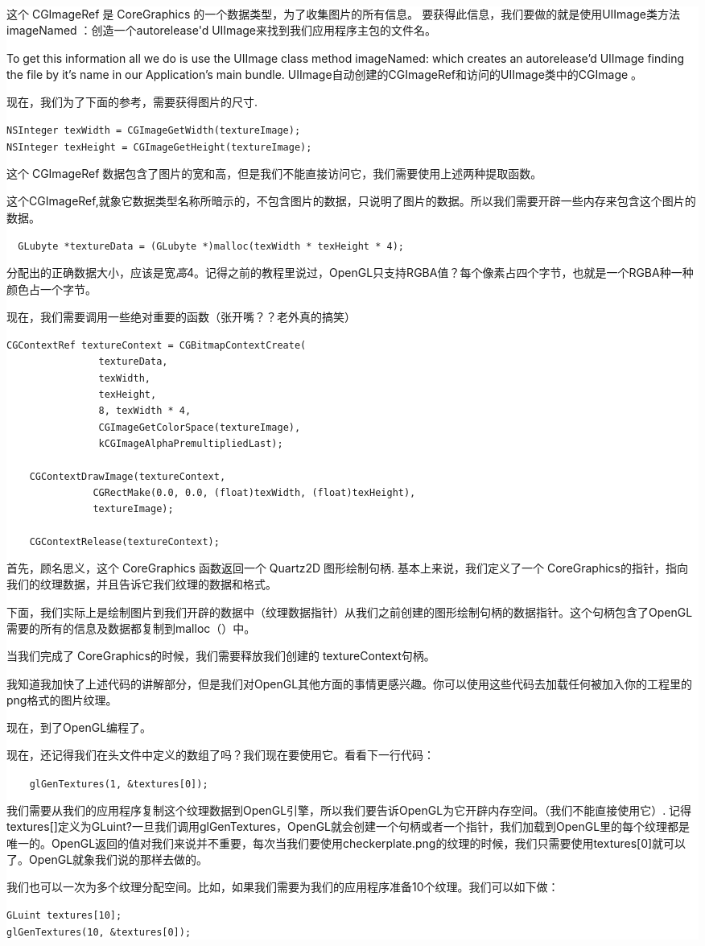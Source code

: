 这个 CGImageRef 是 CoreGraphics 的一个数据类型，为了收集图片的所有信息。 要获得此信息，我们要做的就是使用UIImage类方法imageNamed ：创造一个autorelease'd UIImage来找到我们应用程序主包的文件名。


To get this information all we do is use the UIImage class method imageNamed: which creates an autorelease’d UIImage finding the file by it’s name in our Application’s main bundle. UIImage自动创建的CGImageRef和访问的UIImage类中的CGImage 。

现在，我们为了下面的参考，需要获得图片的尺寸.

    NSInteger texWidth = CGImageGetWidth(textureImage);
    NSInteger texHeight = CGImageGetHeight(textureImage);

这个 CGImageRef 数据包含了图片的宽和高，但是我们不能直接访问它，我们需要使用上述两种提取函数。

这个CGImageRef,就象它数据类型名称所暗示的，不包含图片的数据，只说明了图片的数据。所以我们需要开辟一些内存来包含这个图片的数据。

      GLubyte *textureData = (GLubyte *)malloc(texWidth * texHeight * 4);

分配出的正确数据大小，应该是宽*高*4。记得之前的教程里说过，OpenGL只支持RGBA值？每个像素占四个字节，也就是一个RGBA种一种颜色占一个字节。

现在，我们需要调用一些绝对重要的函数（张开嘴？？老外真的搞笑）

    CGContextRef textureContext = CGBitmapContextCreate(
                    textureData,
                    texWidth,
                    texHeight,
                    8, texWidth * 4,
                    CGImageGetColorSpace(textureImage),
                    kCGImageAlphaPremultipliedLast);

        CGContextDrawImage(textureContext,
                   CGRectMake(0.0, 0.0, (float)texWidth, (float)texHeight),
                   textureImage);

        CGContextRelease(textureContext);

首先，顾名思义，这个 CoreGraphics 函数返回一个 Quartz2D 图形绘制句柄. 基本上来说，我们定义了一个 CoreGraphics的指针，指向我们的纹理数据，并且告诉它我们纹理的数据和格式。 

下面，我们实际上是绘制图片到我们开辟的数据中（纹理数据指针）从我们之前创建的图形绘制句柄的数据指针。这个句柄包含了OpenGL需要的所有的信息及数据都复制到malloc（）中。

当我们完成了 CoreGraphics的时候，我们需要释放我们创建的 textureContext句柄。

我知道我加快了上述代码的讲解部分，但是我们对OpenGL其他方面的事情更感兴趣。你可以使用这些代码去加载任何被加入你的工程里的png格式的图片纹理。

现在，到了OpenGL编程了。

现在，还记得我们在头文件中定义的数组了吗？我们现在要使用它。看看下一行代码：

        glGenTextures(1, &textures[0]);

我们需要从我们的应用程序复制这个纹理数据到OpenGL引擎，所以我们要告诉OpenGL为它开辟内存空间。（我们不能直接使用它）. 记得textures[]定义为GLuint?一旦我们调用glGenTextures，OpenGL就会创建一个句柄或者一个指针，我们加载到OpenGL里的每个纹理都是唯一的。OpenGL返回的值对我们来说并不重要，每次当我们要使用checkerplate.png的纹理的时候，我们只需要使用textures[0]就可以了。OpenGL就象我们说的那样去做的。

我们也可以一次为多个纹理分配空间。比如，如果我们需要为我们的应用程序准备10个纹理。我们可以如下做：

    GLuint textures[10];
    glGenTextures(10, &textures[0]);
